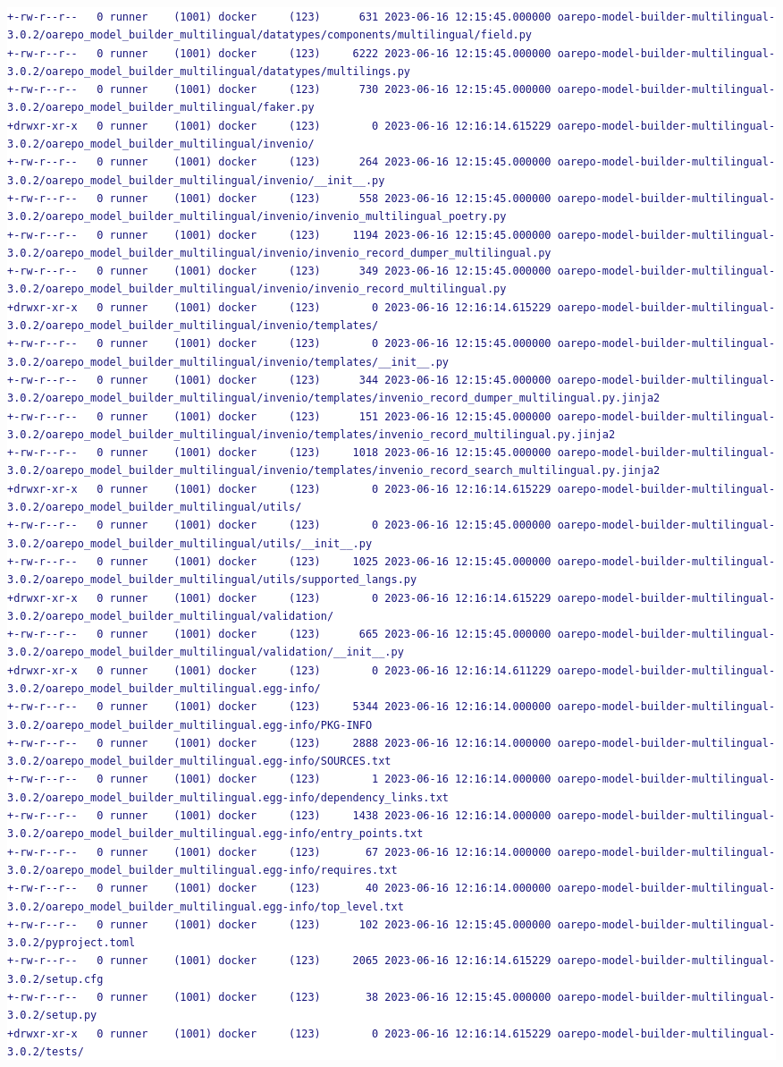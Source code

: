 ```diff
+-rw-r--r--   0 runner    (1001) docker     (123)      631 2023-06-16 12:15:45.000000 oarepo-model-builder-multilingual-3.0.2/oarepo_model_builder_multilingual/datatypes/components/multilingual/field.py
+-rw-r--r--   0 runner    (1001) docker     (123)     6222 2023-06-16 12:15:45.000000 oarepo-model-builder-multilingual-3.0.2/oarepo_model_builder_multilingual/datatypes/multilings.py
+-rw-r--r--   0 runner    (1001) docker     (123)      730 2023-06-16 12:15:45.000000 oarepo-model-builder-multilingual-3.0.2/oarepo_model_builder_multilingual/faker.py
+drwxr-xr-x   0 runner    (1001) docker     (123)        0 2023-06-16 12:16:14.615229 oarepo-model-builder-multilingual-3.0.2/oarepo_model_builder_multilingual/invenio/
+-rw-r--r--   0 runner    (1001) docker     (123)      264 2023-06-16 12:15:45.000000 oarepo-model-builder-multilingual-3.0.2/oarepo_model_builder_multilingual/invenio/__init__.py
+-rw-r--r--   0 runner    (1001) docker     (123)      558 2023-06-16 12:15:45.000000 oarepo-model-builder-multilingual-3.0.2/oarepo_model_builder_multilingual/invenio/invenio_multilingual_poetry.py
+-rw-r--r--   0 runner    (1001) docker     (123)     1194 2023-06-16 12:15:45.000000 oarepo-model-builder-multilingual-3.0.2/oarepo_model_builder_multilingual/invenio/invenio_record_dumper_multilingual.py
+-rw-r--r--   0 runner    (1001) docker     (123)      349 2023-06-16 12:15:45.000000 oarepo-model-builder-multilingual-3.0.2/oarepo_model_builder_multilingual/invenio/invenio_record_multilingual.py
+drwxr-xr-x   0 runner    (1001) docker     (123)        0 2023-06-16 12:16:14.615229 oarepo-model-builder-multilingual-3.0.2/oarepo_model_builder_multilingual/invenio/templates/
+-rw-r--r--   0 runner    (1001) docker     (123)        0 2023-06-16 12:15:45.000000 oarepo-model-builder-multilingual-3.0.2/oarepo_model_builder_multilingual/invenio/templates/__init__.py
+-rw-r--r--   0 runner    (1001) docker     (123)      344 2023-06-16 12:15:45.000000 oarepo-model-builder-multilingual-3.0.2/oarepo_model_builder_multilingual/invenio/templates/invenio_record_dumper_multilingual.py.jinja2
+-rw-r--r--   0 runner    (1001) docker     (123)      151 2023-06-16 12:15:45.000000 oarepo-model-builder-multilingual-3.0.2/oarepo_model_builder_multilingual/invenio/templates/invenio_record_multilingual.py.jinja2
+-rw-r--r--   0 runner    (1001) docker     (123)     1018 2023-06-16 12:15:45.000000 oarepo-model-builder-multilingual-3.0.2/oarepo_model_builder_multilingual/invenio/templates/invenio_record_search_multilingual.py.jinja2
+drwxr-xr-x   0 runner    (1001) docker     (123)        0 2023-06-16 12:16:14.615229 oarepo-model-builder-multilingual-3.0.2/oarepo_model_builder_multilingual/utils/
+-rw-r--r--   0 runner    (1001) docker     (123)        0 2023-06-16 12:15:45.000000 oarepo-model-builder-multilingual-3.0.2/oarepo_model_builder_multilingual/utils/__init__.py
+-rw-r--r--   0 runner    (1001) docker     (123)     1025 2023-06-16 12:15:45.000000 oarepo-model-builder-multilingual-3.0.2/oarepo_model_builder_multilingual/utils/supported_langs.py
+drwxr-xr-x   0 runner    (1001) docker     (123)        0 2023-06-16 12:16:14.615229 oarepo-model-builder-multilingual-3.0.2/oarepo_model_builder_multilingual/validation/
+-rw-r--r--   0 runner    (1001) docker     (123)      665 2023-06-16 12:15:45.000000 oarepo-model-builder-multilingual-3.0.2/oarepo_model_builder_multilingual/validation/__init__.py
+drwxr-xr-x   0 runner    (1001) docker     (123)        0 2023-06-16 12:16:14.611229 oarepo-model-builder-multilingual-3.0.2/oarepo_model_builder_multilingual.egg-info/
+-rw-r--r--   0 runner    (1001) docker     (123)     5344 2023-06-16 12:16:14.000000 oarepo-model-builder-multilingual-3.0.2/oarepo_model_builder_multilingual.egg-info/PKG-INFO
+-rw-r--r--   0 runner    (1001) docker     (123)     2888 2023-06-16 12:16:14.000000 oarepo-model-builder-multilingual-3.0.2/oarepo_model_builder_multilingual.egg-info/SOURCES.txt
+-rw-r--r--   0 runner    (1001) docker     (123)        1 2023-06-16 12:16:14.000000 oarepo-model-builder-multilingual-3.0.2/oarepo_model_builder_multilingual.egg-info/dependency_links.txt
+-rw-r--r--   0 runner    (1001) docker     (123)     1438 2023-06-16 12:16:14.000000 oarepo-model-builder-multilingual-3.0.2/oarepo_model_builder_multilingual.egg-info/entry_points.txt
+-rw-r--r--   0 runner    (1001) docker     (123)       67 2023-06-16 12:16:14.000000 oarepo-model-builder-multilingual-3.0.2/oarepo_model_builder_multilingual.egg-info/requires.txt
+-rw-r--r--   0 runner    (1001) docker     (123)       40 2023-06-16 12:16:14.000000 oarepo-model-builder-multilingual-3.0.2/oarepo_model_builder_multilingual.egg-info/top_level.txt
+-rw-r--r--   0 runner    (1001) docker     (123)      102 2023-06-16 12:15:45.000000 oarepo-model-builder-multilingual-3.0.2/pyproject.toml
+-rw-r--r--   0 runner    (1001) docker     (123)     2065 2023-06-16 12:16:14.615229 oarepo-model-builder-multilingual-3.0.2/setup.cfg
+-rw-r--r--   0 runner    (1001) docker     (123)       38 2023-06-16 12:15:45.000000 oarepo-model-builder-multilingual-3.0.2/setup.py
+drwxr-xr-x   0 runner    (1001) docker     (123)        0 2023-06-16 12:16:14.615229 oarepo-model-builder-multilingual-3.0.2/tests/
```